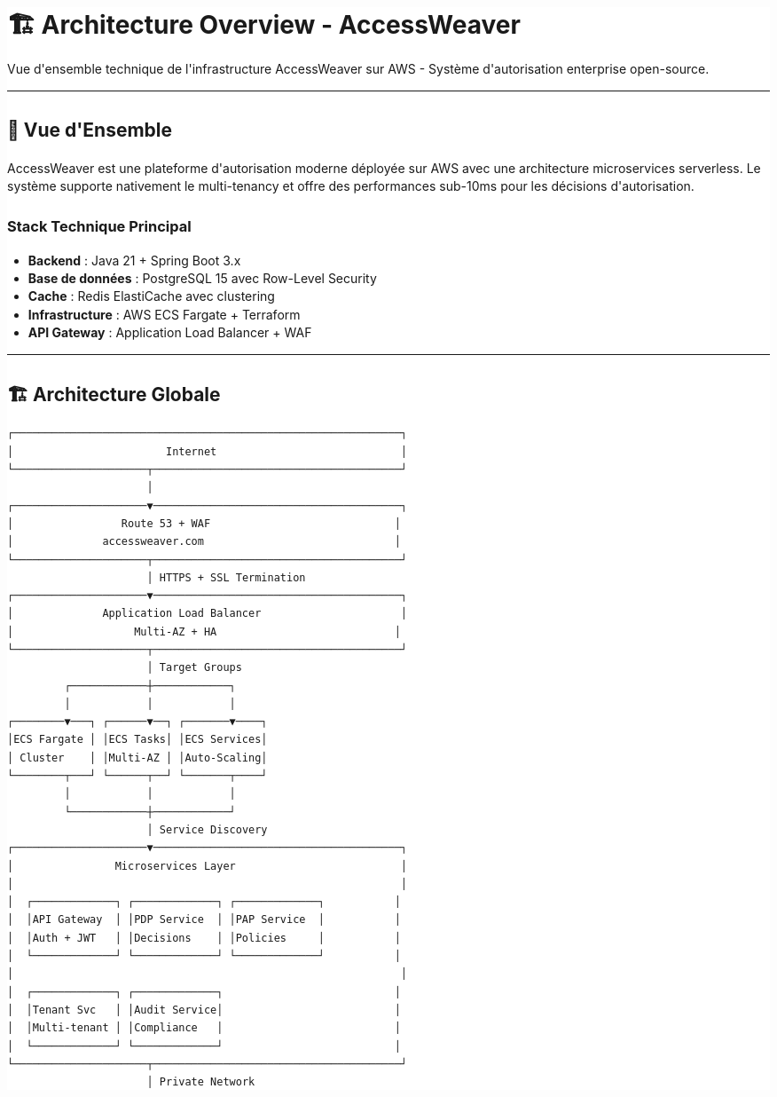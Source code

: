 # 🏗 Architecture Overview - AccessWeaver

Vue d'ensemble technique de l'infrastructure AccessWeaver sur AWS - Système d'autorisation enterprise open-source.

---

## 🎯 Vue d'Ensemble

AccessWeaver est une plateforme d'autorisation moderne déployée sur AWS avec une architecture microservices serverless. Le système supporte nativement le multi-tenancy et offre des performances sub-10ms pour les décisions d'autorisation.

### **Stack Technique Principal**
- **Backend** : Java 21 + Spring Boot 3.x
- **Base de données** : PostgreSQL 15 avec Row-Level Security
- **Cache** : Redis ElastiCache avec clustering
- **Infrastructure** : AWS ECS Fargate + Terraform
- **API Gateway** : Application Load Balancer + WAF

---

## 🏗 Architecture Globale

```
┌─────────────────────────────────────────────────────────────┐
│                        Internet                             │
└─────────────────────┬───────────────────────────────────────┘
                      │
┌─────────────────────▼───────────────────────────────────────┐
│                 Route 53 + WAF                             │
│              accessweaver.com                              │
└─────────────────────┬───────────────────────────────────────┘
                      │ HTTPS + SSL Termination
┌─────────────────────▼───────────────────────────────────────┐
│              Application Load Balancer                      │
│                   Multi-AZ + HA                            │
└─────────────────────┬───────────────────────────────────────┘
                      │ Target Groups
         ┌────────────┼────────────┐
         │            │            │
┌────────▼───┐ ┌──────▼──┐ ┌───────▼────┐
│ECS Fargate │ │ECS Tasks│ │ECS Services│
│ Cluster    │ │Multi-AZ │ │Auto-Scaling│
└────────┬───┘ └──────┬──┘ └───────┬────┘
         │            │            │
         └────────────┼────────────┘
                      │ Service Discovery
┌─────────────────────▼───────────────────────────────────────┐
│                Microservices Layer                          │
│                                                             │
│  ┌─────────────┐ ┌─────────────┐ ┌─────────────┐           │
│  │API Gateway  │ │PDP Service  │ │PAP Service  │           │
│  │Auth + JWT   │ │Decisions    │ │Policies     │           │
│  └─────────────┘ └─────────────┘ └─────────────┘           │
│                                                             │
│  ┌─────────────┐ ┌─────────────┐                           │
│  │Tenant Svc   │ │Audit Service│                           │
│  │Multi-tenant │ │Compliance   │                           │
│  └─────────────┘ └─────────────┘                           │
└─────────────────────┬───────────────────────────────────────┘
                      │ Private Network
```